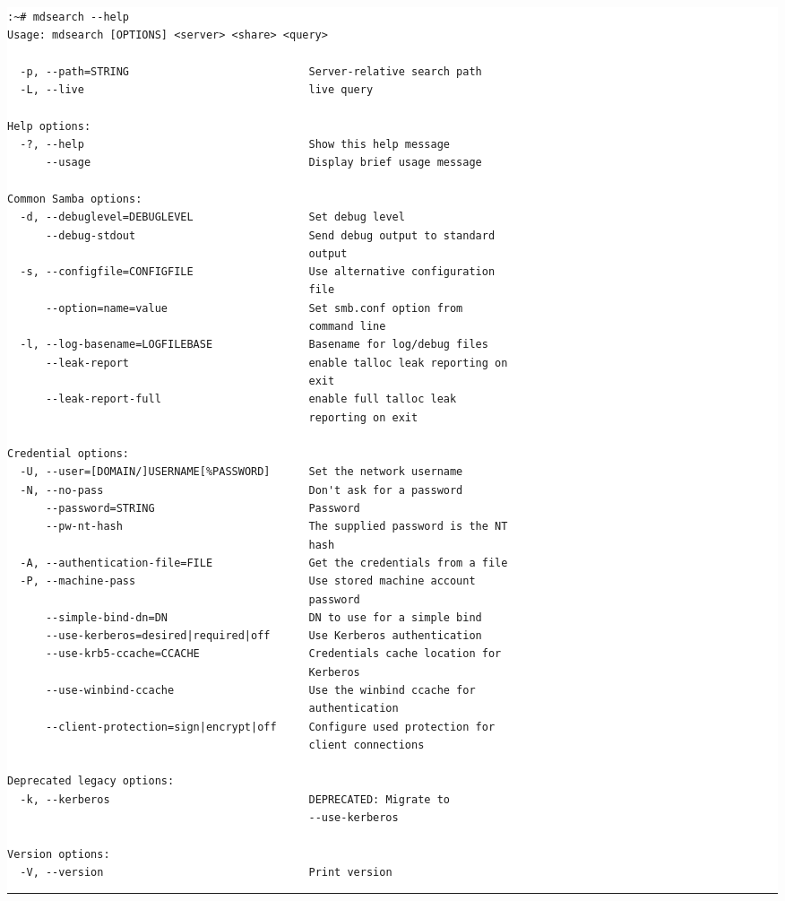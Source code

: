 ```
:~# mdsearch --help
Usage: mdsearch [OPTIONS] <server> <share> <query>

  -p, --path=STRING                            Server-relative search path
  -L, --live                                   live query

Help options:
  -?, --help                                   Show this help message
      --usage                                  Display brief usage message

Common Samba options:
  -d, --debuglevel=DEBUGLEVEL                  Set debug level
      --debug-stdout                           Send debug output to standard
                                               output
  -s, --configfile=CONFIGFILE                  Use alternative configuration
                                               file
      --option=name=value                      Set smb.conf option from
                                               command line
  -l, --log-basename=LOGFILEBASE               Basename for log/debug files
      --leak-report                            enable talloc leak reporting on
                                               exit
      --leak-report-full                       enable full talloc leak
                                               reporting on exit

Credential options:
  -U, --user=[DOMAIN/]USERNAME[%PASSWORD]      Set the network username
  -N, --no-pass                                Don't ask for a password
      --password=STRING                        Password
      --pw-nt-hash                             The supplied password is the NT
                                               hash
  -A, --authentication-file=FILE               Get the credentials from a file
  -P, --machine-pass                           Use stored machine account
                                               password
      --simple-bind-dn=DN                      DN to use for a simple bind
      --use-kerberos=desired|required|off      Use Kerberos authentication
      --use-krb5-ccache=CCACHE                 Credentials cache location for
                                               Kerberos
      --use-winbind-ccache                     Use the winbind ccache for
                                               authentication
      --client-protection=sign|encrypt|off     Configure used protection for
                                               client connections

Deprecated legacy options:
  -k, --kerberos                               DEPRECATED: Migrate to
                                               --use-kerberos

Version options:
  -V, --version                                Print version
```

***
